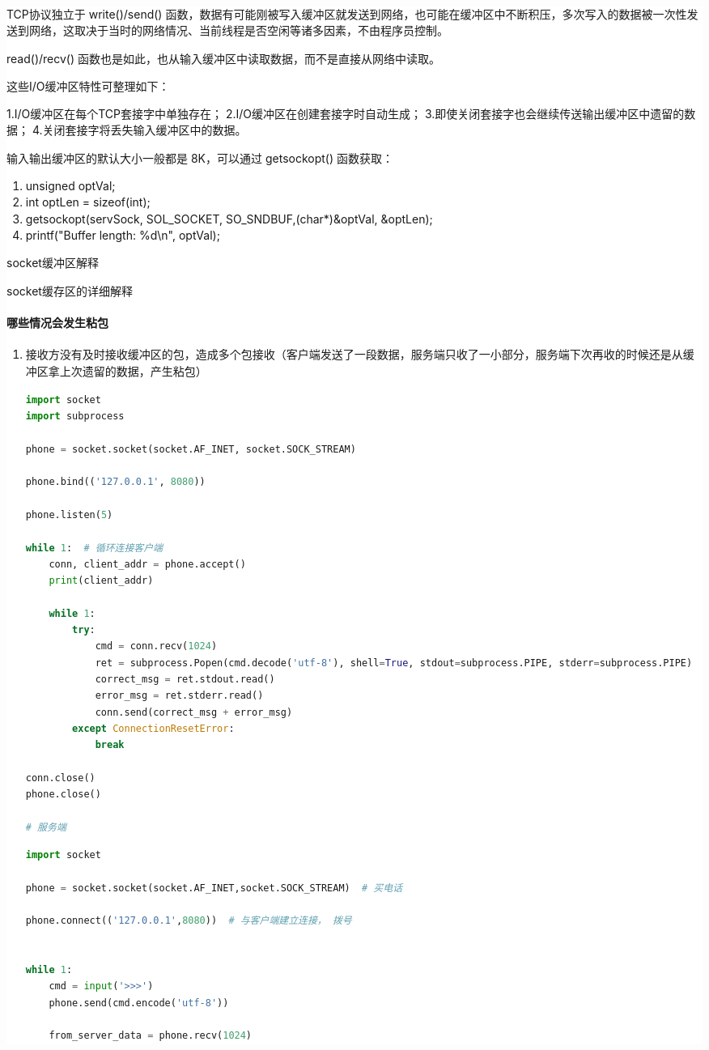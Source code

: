 TCP协议独立于 write()/send() 函数，数据有可能刚被写入缓冲区就发送到网络，也可能在缓冲区中不断积压，多次写入的数据被一次性发送到网络，这取决于当时的网络情况、当前线程是否空闲等诸多因素，不由程序员控制。

read()/recv() 函数也是如此，也从输入缓冲区中读取数据，而不是直接从网络中读取。

这些I/O缓冲区特性可整理如下：

1.I/O缓冲区在每个TCP套接字中单独存在； 2.I/O缓冲区在创建套接字时自动生成； 3.即使关闭套接字也会继续传送输出缓冲区中遗留的数据； 4.关闭套接字将丢失输入缓冲区中的数据。

输入输出缓冲区的默认大小一般都是 8K，可以通过 getsockopt() 函数获取：

1. unsigned optVal;
2. int optLen = sizeof(int);
3. getsockopt(servSock, SOL_SOCKET, SO_SNDBUF,(char*)&optVal, &optLen);
4. printf("Buffer length: %d\n", optVal);

socket缓冲区解释

socket缓存区的详细解释

#### 哪些情况会发生粘包

1. 接收方没有及时接收缓冲区的包，造成多个包接收（客户端发送了一段数据，服务端只收了一小部分，服务端下次再收的时候还是从缓冲区拿上次遗留的数据，产生粘包）

   ```python
   import socket
   import subprocess
   
   phone = socket.socket(socket.AF_INET, socket.SOCK_STREAM)
   
   phone.bind(('127.0.0.1', 8080))
   
   phone.listen(5)
   
   while 1:  # 循环连接客户端
       conn, client_addr = phone.accept()
       print(client_addr)
   
       while 1:
           try:
               cmd = conn.recv(1024)
               ret = subprocess.Popen(cmd.decode('utf-8'), shell=True, stdout=subprocess.PIPE, stderr=subprocess.PIPE)
               correct_msg = ret.stdout.read()
               error_msg = ret.stderr.read()
               conn.send(correct_msg + error_msg)
           except ConnectionResetError:
               break
   
   conn.close()
   phone.close()
   
   # 服务端
   ```

   ```python
   import socket
   
   phone = socket.socket(socket.AF_INET,socket.SOCK_STREAM)  # 买电话
   
   phone.connect(('127.0.0.1',8080))  # 与客户端建立连接， 拨号
   
   
   while 1:
       cmd = input('>>>')
       phone.send(cmd.encode('utf-8'))
   
       from_server_data = phone.recv(1024)
   
   ```